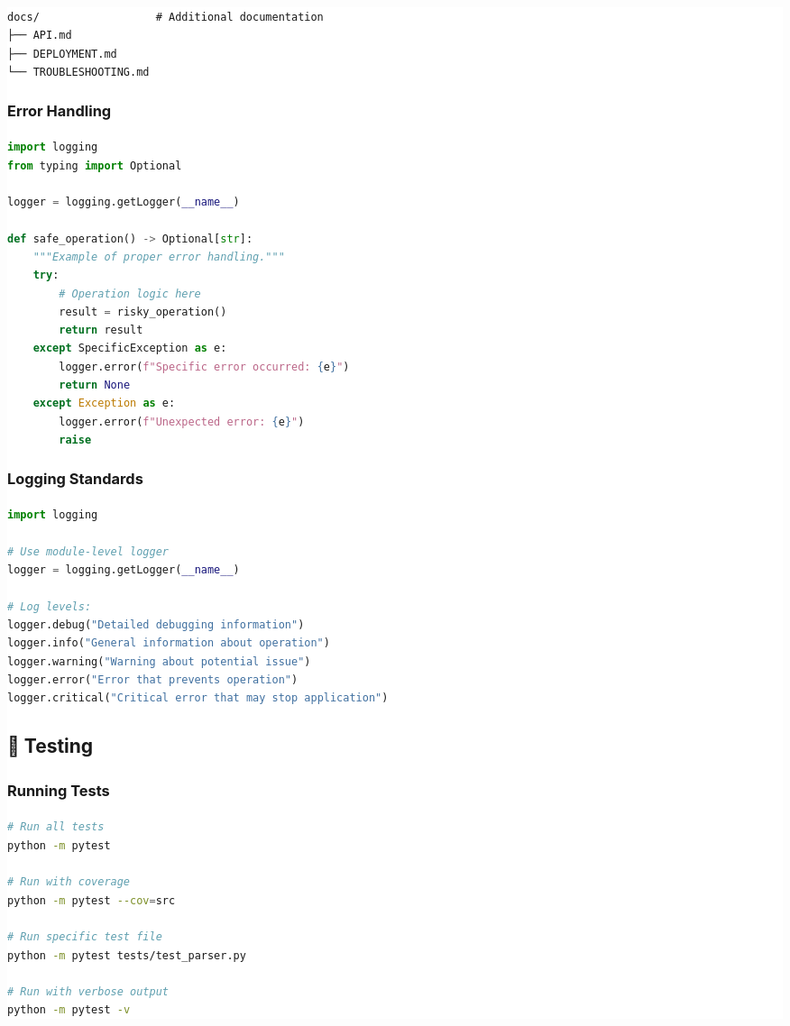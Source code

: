 ```
docs/                  # Additional documentation
├── API.md
├── DEPLOYMENT.md
└── TROUBLESHOOTING.md
```

### Error Handling

```python
import logging
from typing import Optional

logger = logging.getLogger(__name__)

def safe_operation() -> Optional[str]:
    """Example of proper error handling."""
    try:
        # Operation logic here
        result = risky_operation()
        return result
    except SpecificException as e:
        logger.error(f"Specific error occurred: {e}")
        return None
    except Exception as e:
        logger.error(f"Unexpected error: {e}")
        raise
```

### Logging Standards

```python
import logging

# Use module-level logger
logger = logging.getLogger(__name__)

# Log levels:
logger.debug("Detailed debugging information")
logger.info("General information about operation")
logger.warning("Warning about potential issue")
logger.error("Error that prevents operation")
logger.critical("Critical error that may stop application")
```

## 🧪 Testing

### Running Tests

```bash
# Run all tests
python -m pytest

# Run with coverage
python -m pytest --cov=src

# Run specific test file
python -m pytest tests/test_parser.py

# Run with verbose output
python -m pytest -v
```
